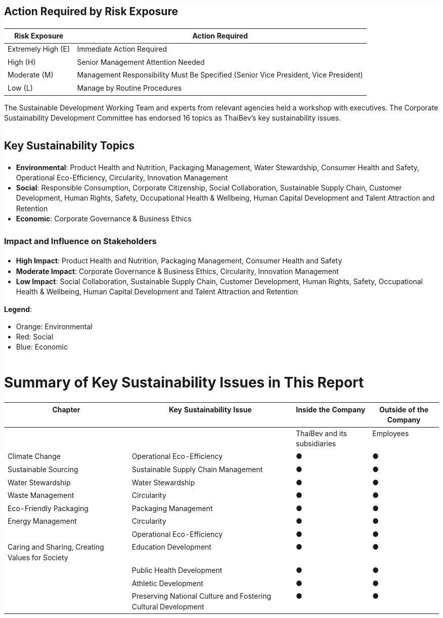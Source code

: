 ## Action Required by Risk Exposure

| Risk Exposure     | Action Required                                      |
|-------------------|------------------------------------------------------|
| Extremely High (E)| Immediate Action Required                            |
| High (H)          | Senior Management Attention Needed                   |
| Moderate (M)      | Management Responsibility Must Be Specified (Senior Vice President, Vice President) |
| Low (L)           | Manage by Routine Procedures                         |

The Sustainable Development Working Team and experts from relevant agencies held a workshop with executives. The Corporate Sustainability Development Committee has endorsed 16 topics as ThaiBev’s key sustainability issues.

## Key Sustainability Topics

- **Environmental**: Product Health and Nutrition, Packaging Management, Water Stewardship, Consumer Health and Safety, Operational Eco-Efficiency, Circularity, Innovation Management
- **Social**: Responsible Consumption, Corporate Citizenship, Social Collaboration, Sustainable Supply Chain, Customer Development, Human Rights, Safety, Occupational Health & Wellbeing, Human Capital Development and Talent Attraction and Retention
- **Economic**: Corporate Governance & Business Ethics

### Impact and Influence on Stakeholders

- **High Impact**: Product Health and Nutrition, Packaging Management, Consumer Health and Safety
- **Moderate Impact**: Corporate Governance & Business Ethics, Circularity, Innovation Management
- **Low Impact**: Social Collaboration, Sustainable Supply Chain, Customer Development, Human Rights, Safety, Occupational Health & Wellbeing, Human Capital Development and Talent Attraction and Retention

**Legend**:  
- Orange: Environmental  
- Red: Social  
- Blue: Economic


# Summary of Key Sustainability Issues in This Report

| Chapter                                      | Key Sustainability Issue                                      | Inside the Company                          | Outside of the Company                                                                 |
|----------------------------------------------|---------------------------------------------------------------|---------------------------------------------|----------------------------------------------------------------------------------------|
|                                              |                                                               | ThaiBev and its subsidiaries | Employees | Suppliers | Customers | Consumers | Investors | Community | Regulators | NGOs |
| Climate Change                               | Operational Eco-Efficiency                                    | ●       | ●         | ●         |           |           |           | ●         | ●         | ●   |
| Sustainable Sourcing                         | Sustainable Supply Chain Management                           | ●       | ●         | ●         |           |           |           | ●         | ●         | ●   |
| Water Stewardship                            | Water Stewardship                                            | ●       | ●         | ●         |           |           |           | ●         | ●         | ●   |
| Waste Management                             | Circularity                                                  | ●       | ●         | ●         |           |           |           | ●         | ●         | ●   |
| Eco-Friendly Packaging                       | Packaging Management                                         | ●       | ●         | ●         |           |           |           | ●         | ●         | ●   |
| Energy Management                            | Circularity                                                  | ●       | ●         | ●         |           |           |           | ●         | ●         | ●   |
|                                              | Operational Eco-Efficiency                                    | ●       | ●         | ●         |           |           |           | ●         | ●         | ●   |
| Caring and Sharing, Creating Values for Society | Education Development                                        | ●       | ●         | ●         |           |           |           | ●         | ●         | ●   |
|                                              | Public Health Development                                     | ●       | ●         | ●         |           |           |           | ●         | ●         | ●   |
|                                              | Athletic Development                                          | ●       | ●         | ●         |           |           |           | ●         | ●         | ●   |
|                                              | Preserving National Culture and Fostering Cultural Development | ●       | ●         | ●         |           |           |           | ●         | ●         | ●   |